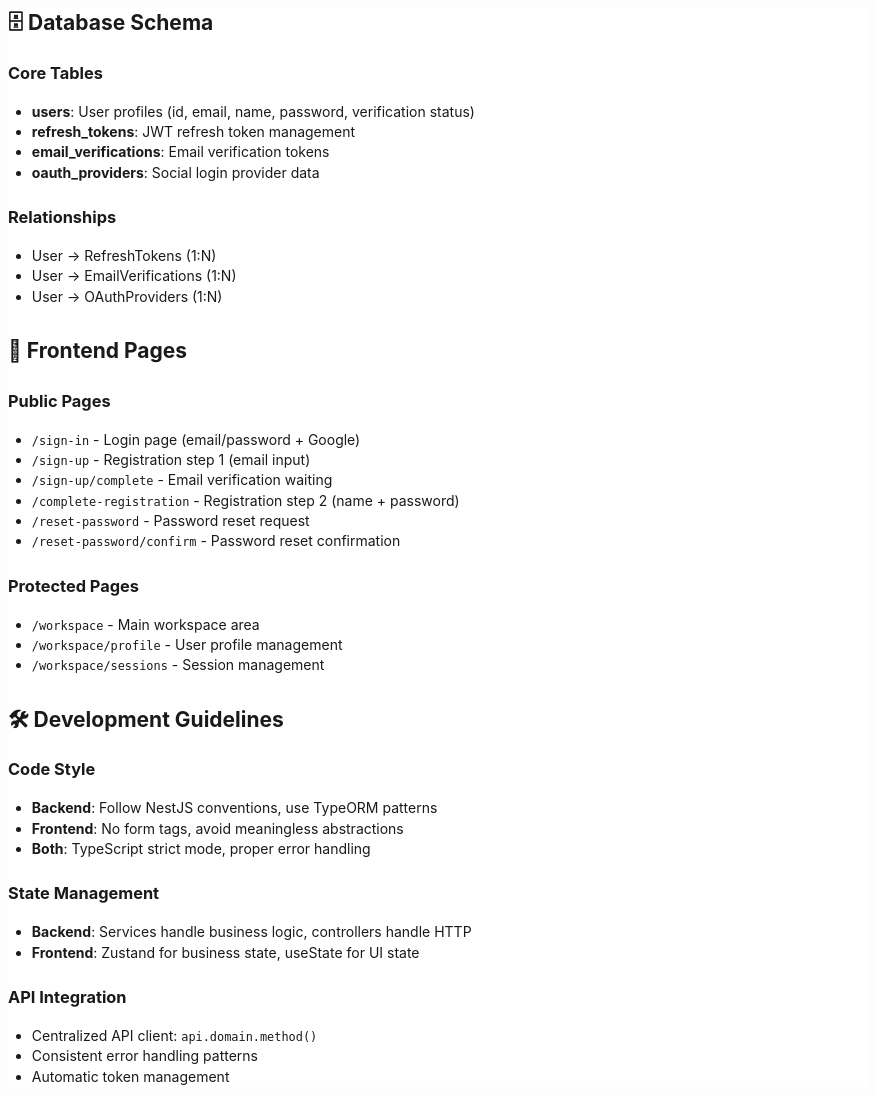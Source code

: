 ## 🗄️ Database Schema

### Core Tables

- **users**: User profiles (id, email, name, password, verification status)
- **refresh_tokens**: JWT refresh token management
- **email_verifications**: Email verification tokens
- **oauth_providers**: Social login provider data

### Relationships

- User → RefreshTokens (1:N)
- User → EmailVerifications (1:N)
- User → OAuthProviders (1:N)

## 🎨 Frontend Pages

### Public Pages

- `/sign-in` - Login page (email/password + Google)
- `/sign-up` - Registration step 1 (email input)
- `/sign-up/complete` - Email verification waiting
- `/complete-registration` - Registration step 2 (name + password)
- `/reset-password` - Password reset request
- `/reset-password/confirm` - Password reset confirmation

### Protected Pages

- `/workspace` - Main workspace area
- `/workspace/profile` - User profile management
- `/workspace/sessions` - Session management

## 🛠️ Development Guidelines

### Code Style

- **Backend**: Follow NestJS conventions, use TypeORM patterns
- **Frontend**: No form tags, avoid meaningless abstractions
- **Both**: TypeScript strict mode, proper error handling

### State Management

- **Backend**: Services handle business logic, controllers handle HTTP
- **Frontend**: Zustand for business state, useState for UI state

### API Integration

- Centralized API client: `api.domain.method()`
- Consistent error handling patterns
- Automatic token management
